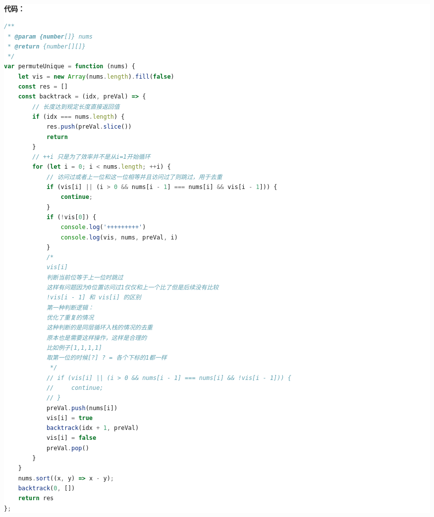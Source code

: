 **代码：**

```javascript
/**
 * @param {number[]} nums
 * @return {number[][]}
 */
var permuteUnique = function (nums) {
    let vis = new Array(nums.length).fill(false)
    const res = []
    const backtrack = (idx, preVal) => {
        // 长度达到规定长度直接返回值
        if (idx === nums.length) {
            res.push(preVal.slice())
            return
        }
        // ++i 只是为了效率并不是从i=1开始循环
        for (let i = 0; i < nums.length; ++i) {
            // 访问过或者上一位和这一位相等并且访问过了则跳过，用于去重
            if (vis[i] || (i > 0 && nums[i - 1] === nums[i] && vis[i - 1])) {
                continue;
            }
            if (!vis[0]) {
                console.log('+++++++++')
                console.log(vis, nums, preVal, i)
            }
            /*
            vis[i]
            判断当前位等于上一位时跳过
            这样有问题因为0位置访问过1仅仅和上一个比了但是后续没有比较
            !vis[i - 1] 和 vis[i] 的区别
            第一种判断逻辑：
            优化了重复的情况
            这种判断的是同层循环入栈的情况的去重
            原本也是需要这样操作，这样是合理的
            比如例子[1,1,1,1]
            取第一位的时候[?] ? = 各个下标的1都一样 
             */
            // if (vis[i] || (i > 0 && nums[i - 1] === nums[i] && !vis[i - 1])) {
            //     continue;
            // }
            preVal.push(nums[i])
            vis[i] = true
            backtrack(idx + 1, preVal)
            vis[i] = false
            preVal.pop()
        }
    }
    nums.sort((x, y) => x - y);
    backtrack(0, [])
    return res
};
```
